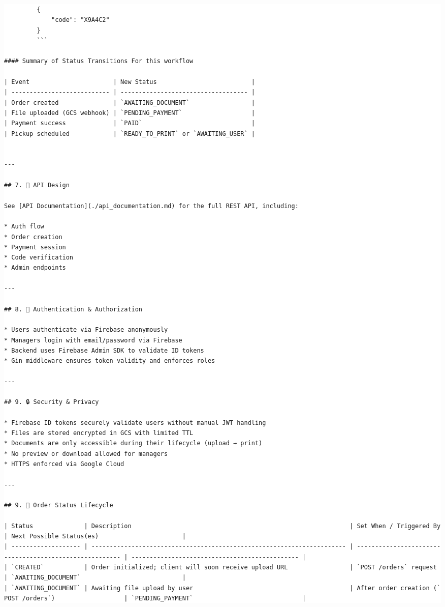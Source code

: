   ```
            {
                "code": "X9A4C2"
            }
            ```

#### Summary of Status Transitions For this workflow

| Event                       | New Status                          |
| --------------------------- | ----------------------------------- |
| Order created               | `AWAITING_DOCUMENT`                 |
| File uploaded (GCS webhook) | `PENDING_PAYMENT`                   |
| Payment success             | `PAID`                              |
| Pickup scheduled            | `READY_TO_PRINT` or `AWAITING_USER` |


---

## 7. 📡 API Design

See [API Documentation](./api_documentation.md) for the full REST API, including:

* Auth flow
* Order creation
* Payment session
* Code verification
* Admin endpoints

---

## 8. 🔐 Authentication & Authorization

* Users authenticate via Firebase anonymously
* Managers login with email/password via Firebase
* Backend uses Firebase Admin SDK to validate ID tokens
* Gin middleware ensures token validity and enforces roles

---

## 9. 🔒 Security & Privacy

* Firebase ID tokens securely validate users without manual JWT handling
* Files are stored encrypted in GCS with limited TTL
* Documents are only accessible during their lifecycle (upload → print)
* No preview or download allowed for managers
* HTTPS enforced via Google Cloud

---

## 9. 🔁 Order Status Lifecycle

| Status              | Description                                                            | Set When / Triggered By                                 | Next Possible Status(es)                       |
| ------------------- | ---------------------------------------------------------------------- | ------------------------------------------------------- | ---------------------------------------------- |
| `CREATED`           | Order initialized; client will soon receive upload URL                 | `POST /orders` request                                  | `AWAITING_DOCUMENT`                            |
| `AWAITING_DOCUMENT` | Awaiting file upload by user                                           | After order creation (`POST /orders`)                   | `PENDING_PAYMENT`                              |
   ```